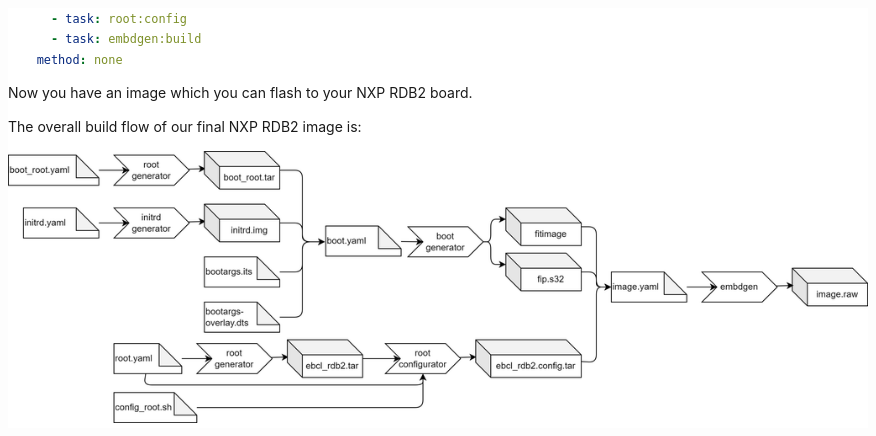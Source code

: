 ```yaml
      - task: root:config
      - task: embdgen:build
    method: none
```



Now you have an image which you can flash to your NXP RDB2 board.

The overall build flow of our final NXP RDB2 image is:

![S32G2](../assets/S32G2_full.png)
